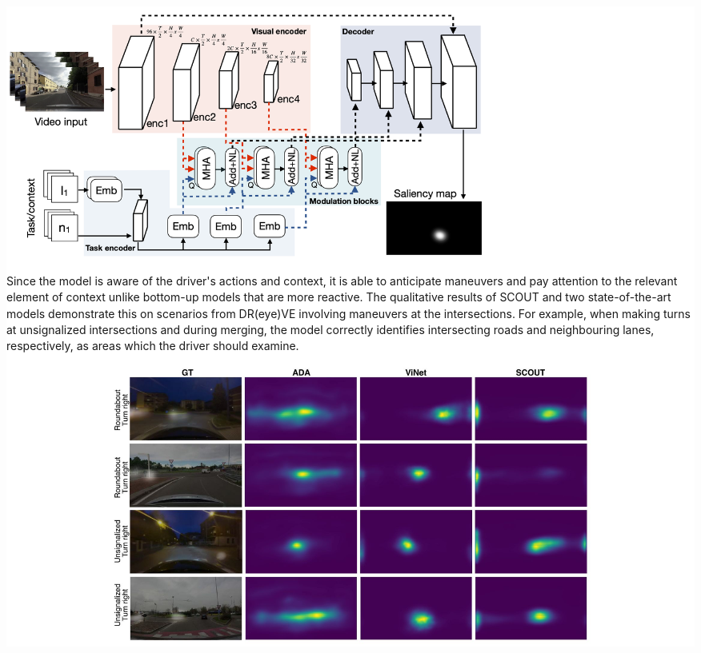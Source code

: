 <img src="images/SCOUT_diagram.png" alt="SCOUT" align="middle" width="600"/>
</p>

Since the model is aware of the driver's actions and context, it is able to anticipate maneuvers and pay attention to the relevant element of context unlike bottom-up models that are more reactive. The qualitative results of SCOUT and two state-of-the-art models demonstrate this on scenarios from DR(eye)VE involving maneuvers at the intersections. For example, when making turns at unsignalized intersections and during merging, the model correctly identifies intersecting roads and neighbouring lanes, respectively, as areas which the driver should examine.


<p align="center">
  <img src="images/SCOUT_qual_samples.jpg" alt="qualitative samples" align="middle" width="600" />
</p>
